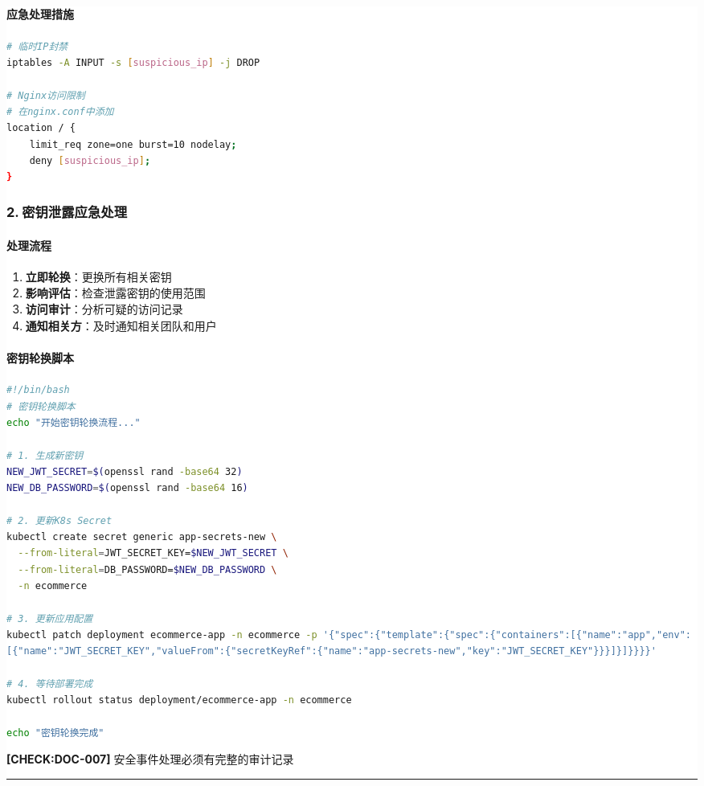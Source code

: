 #### 应急处理措施
```bash
# 临时IP封禁
iptables -A INPUT -s [suspicious_ip] -j DROP

# Nginx访问限制
# 在nginx.conf中添加
location / {
    limit_req zone=one burst=10 nodelay;
    deny [suspicious_ip];
}
```

### 2. 密钥泄露应急处理

#### 处理流程
1. **立即轮换**：更换所有相关密钥
2. **影响评估**：检查泄露密钥的使用范围
3. **访问审计**：分析可疑的访问记录
4. **通知相关方**：及时通知相关团队和用户

#### 密钥轮换脚本
```bash
#!/bin/bash
# 密钥轮换脚本
echo "开始密钥轮换流程..."

# 1. 生成新密钥
NEW_JWT_SECRET=$(openssl rand -base64 32)
NEW_DB_PASSWORD=$(openssl rand -base64 16)

# 2. 更新K8s Secret
kubectl create secret generic app-secrets-new \
  --from-literal=JWT_SECRET_KEY=$NEW_JWT_SECRET \
  --from-literal=DB_PASSWORD=$NEW_DB_PASSWORD \
  -n ecommerce

# 3. 更新应用配置
kubectl patch deployment ecommerce-app -n ecommerce -p '{"spec":{"template":{"spec":{"containers":[{"name":"app","env":[{"name":"JWT_SECRET_KEY","valueFrom":{"secretKeyRef":{"name":"app-secrets-new","key":"JWT_SECRET_KEY"}}}]}]}}}}'

# 4. 等待部署完成
kubectl rollout status deployment/ecommerce-app -n ecommerce

echo "密钥轮换完成"
```

**[CHECK:DOC-007]** 安全事件处理必须有完整的审计记录

---
